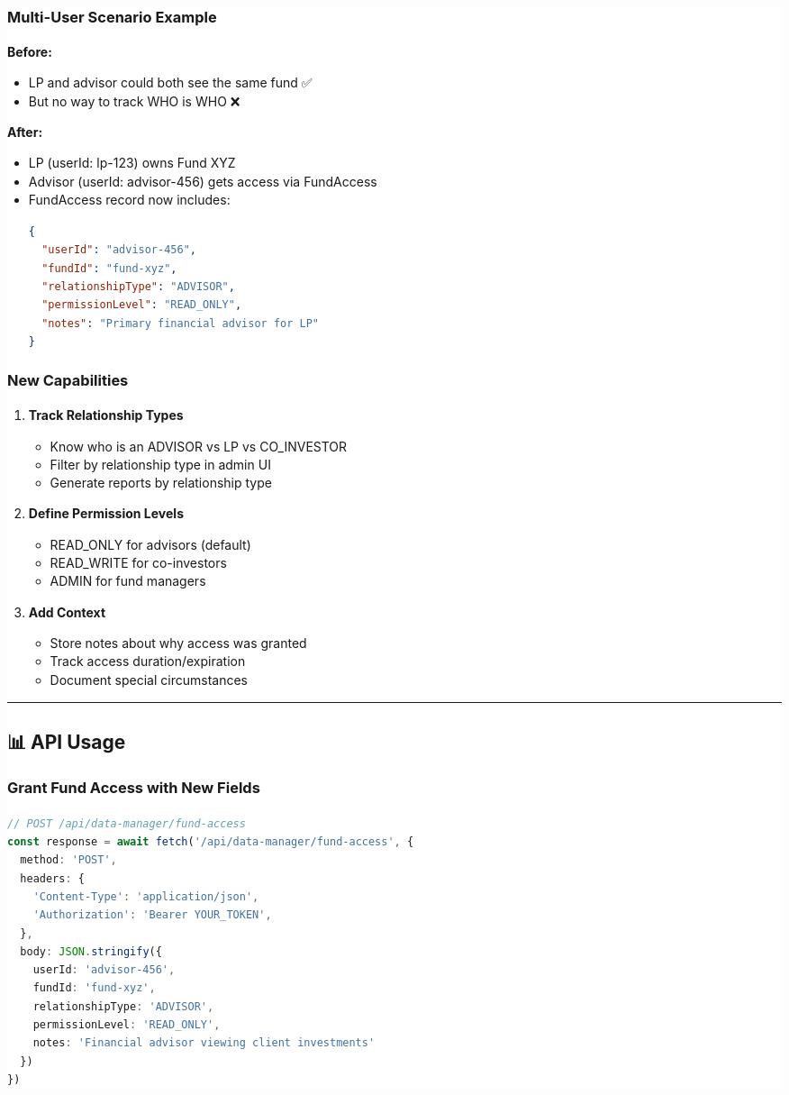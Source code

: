 ### Multi-User Scenario Example

**Before:** 
- LP and advisor could both see the same fund ✅
- But no way to track WHO is WHO ❌

**After:**
- LP (userId: lp-123) owns Fund XYZ
- Advisor (userId: advisor-456) gets access via FundAccess
- FundAccess record now includes:
  ```json
  {
    "userId": "advisor-456",
    "fundId": "fund-xyz",
    "relationshipType": "ADVISOR",
    "permissionLevel": "READ_ONLY",
    "notes": "Primary financial advisor for LP"
  }
  ```

### New Capabilities

1. **Track Relationship Types**
   - Know who is an ADVISOR vs LP vs CO_INVESTOR
   - Filter by relationship type in admin UI
   - Generate reports by relationship type

2. **Define Permission Levels**
   - READ_ONLY for advisors (default)
   - READ_WRITE for co-investors
   - ADMIN for fund managers

3. **Add Context**
   - Store notes about why access was granted
   - Track access duration/expiration
   - Document special circumstances

---

## 📊 API Usage

### Grant Fund Access with New Fields

```typescript
// POST /api/data-manager/fund-access
const response = await fetch('/api/data-manager/fund-access', {
  method: 'POST',
  headers: {
    'Content-Type': 'application/json',
    'Authorization': 'Bearer YOUR_TOKEN',
  },
  body: JSON.stringify({
    userId: 'advisor-456',
    fundId: 'fund-xyz',
    relationshipType: 'ADVISOR',
    permissionLevel: 'READ_ONLY',
    notes: 'Financial advisor viewing client investments'
  })
})
```

